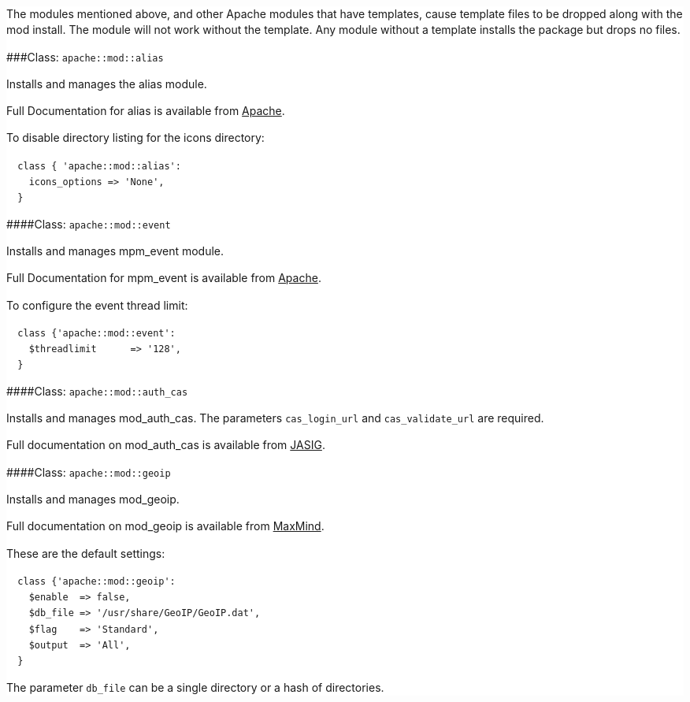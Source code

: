 The modules mentioned above, and other Apache modules that have templates, cause template files to be dropped along with the mod install. The module will not work without the template. Any module without a template installs the package but drops no files.

###Class: `apache::mod::alias`

Installs and manages the alias module.

Full Documentation for alias is available from [Apache](https://httpd.apache.org/docs/current/mod/mod_alias.html).

To disable directory listing for the icons directory:
```puppet
  class { 'apache::mod::alias':
    icons_options => 'None',
  }
```

####Class:  `apache::mod::event`

Installs and manages mpm_event module.

Full Documentation for mpm_event is available from [Apache](https://httpd.apache.org/docs/current/mod/event.html).

To configure the event thread limit:

```puppet
  class {'apache::mod::event':
    $threadlimit      => '128',
  }
```

####Class: `apache::mod::auth_cas`

Installs and manages mod_auth_cas. The parameters `cas_login_url` and `cas_validate_url` are required.

Full documentation on mod_auth_cas is available from [JASIG](https://github.com/Jasig/mod_auth_cas).

####Class: `apache::mod::geoip`

Installs and manages mod_geoip.

Full documentation on mod_geoip is available from [MaxMind](http://dev.maxmind.com/geoip/legacy/mod_geoip2/).

These are the default settings:

```puppet
  class {'apache::mod::geoip':
    $enable  => false,
    $db_file => '/usr/share/GeoIP/GeoIP.dat',
    $flag    => 'Standard',
    $output  => 'All',
  }
```

The parameter `db_file` can be a single directory or a hash of directories.
